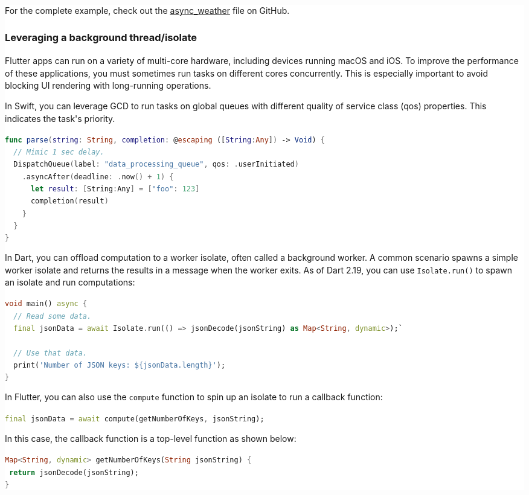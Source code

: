 For the complete example, check out the
[async_weather][] file on GitHub.

[async_weather]: {{site.github}}/flutter/website/examples/resources/lib/async_weather.dart

### Leveraging a background thread/isolate

Flutter apps can run on a variety of multi-core hardware, 
including devices running macOS and iOS. 
To improve the performance of these applications, 
you must sometimes run tasks on different cores
concurrently. This is especially important 
to avoid blocking UI rendering with long-running operations. 

In Swift, you can leverage GCD to run tasks on global queues
with different quality of service class (qos) properties. 
This indicates the task's priority.

```swift
func parse(string: String, completion: @escaping ([String:Any]) -> Void) {
  // Mimic 1 sec delay.
  DispatchQueue(label: "data_processing_queue", qos: .userInitiated)
    .asyncAfter(deadline: .now() + 1) {
      let result: [String:Any] = ["foo": 123]
      completion(result)
    }
  }
}
```

In Dart, you can offload computation to a worker isolate, 
often called a background worker. 
A common scenario spawns a simple worker isolate and 
returns the results in a message when the worker exits. 
As of Dart 2.19, you can use `Isolate.run()` to 
spawn an isolate and run computations:

```dart
void main() async {
  // Read some data.
  final jsonData = await Isolate.run(() => jsonDecode(jsonString) as Map<String, dynamic>);`

  // Use that data.
  print('Number of JSON keys: ${jsonData.length}');
}
```

In Flutter, you can also use the `compute` function 
to spin up an isolate to run a callback function:

```dart
final jsonData = await compute(getNumberOfKeys, jsonString);
```

In this case, the callback function is a top-level
function as shown below:

```dart
Map<String, dynamic> getNumberOfKeys(String jsonString) {
 return jsonDecode(jsonString);
}
```


[Learning Dart as a Swift developer]: {{site.dart-site}}/guides/language/coming-from/swift-to-dart
[Flutter for SwiftUI developers]: {{site.url}}/get-started/flutter-for/swiftui-devs
[Flutter for UIKit developers]: {{site.url}}/get-started/flutter-for/uikit-devs